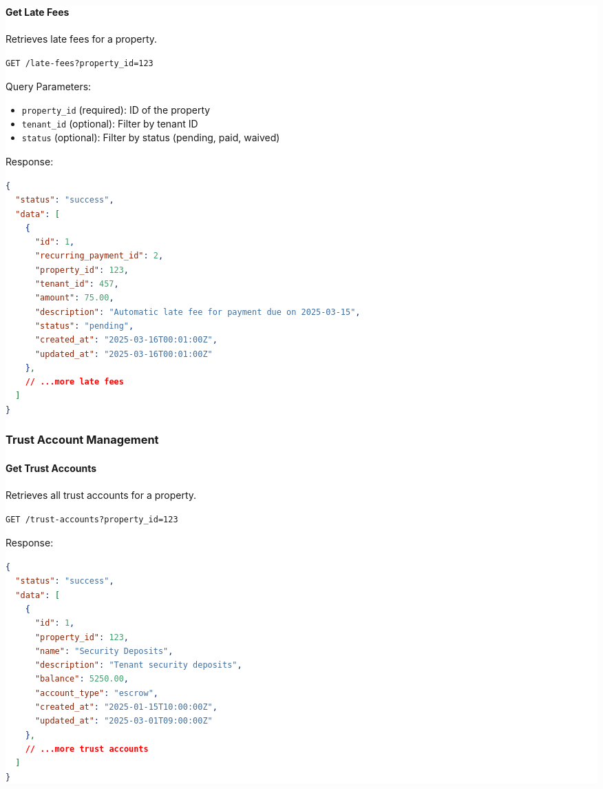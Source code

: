 #### Get Late Fees

Retrieves late fees for a property.

```http
GET /late-fees?property_id=123
```

Query Parameters:
- `property_id` (required): ID of the property
- `tenant_id` (optional): Filter by tenant ID
- `status` (optional): Filter by status (pending, paid, waived)

Response:

```json
{
  "status": "success",
  "data": [
    {
      "id": 1,
      "recurring_payment_id": 2,
      "property_id": 123,
      "tenant_id": 457,
      "amount": 75.00,
      "description": "Automatic late fee for payment due on 2025-03-15",
      "status": "pending",
      "created_at": "2025-03-16T00:01:00Z",
      "updated_at": "2025-03-16T00:01:00Z"
    },
    // ...more late fees
  ]
}
```

### Trust Account Management

#### Get Trust Accounts

Retrieves all trust accounts for a property.

```http
GET /trust-accounts?property_id=123
```

Response:

```json
{
  "status": "success",
  "data": [
    {
      "id": 1,
      "property_id": 123,
      "name": "Security Deposits",
      "description": "Tenant security deposits",
      "balance": 5250.00,
      "account_type": "escrow",
      "created_at": "2025-01-15T10:00:00Z",
      "updated_at": "2025-03-01T09:00:00Z"
    },
    // ...more trust accounts
  ]
}
```
